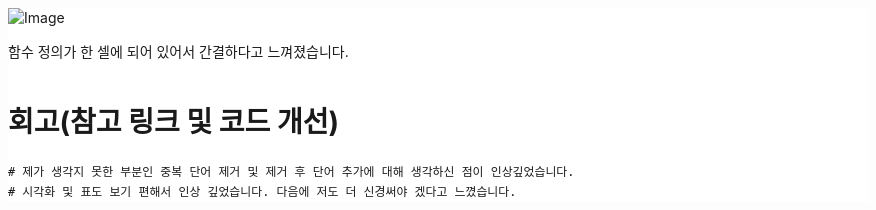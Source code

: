 <img width="666" height="710" alt="Image" src="https://github.com/user-attachments/assets/e19e70ca-5555-445e-aee3-2f88c268af2d" />

함수 정의가 한 셀에 되어 있어서 간결하다고 느껴졌습니다.


# 회고(참고 링크 및 코드 개선)
```
# 제가 생각지 못한 부분인 중복 단어 제거 및 제거 후 단어 추가에 대해 생각하신 점이 인상깊었습니다.
# 시각화 및 표도 보기 편해서 인상 깊었습니다. 다음에 저도 더 신경써야 겠다고 느꼈습니다.
